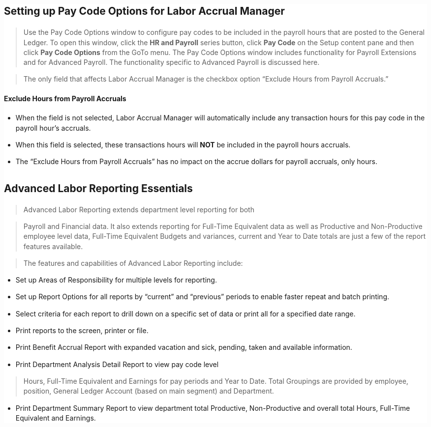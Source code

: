 Setting up Pay Code Options for Labor Accrual Manager
-----------------------------------------------------

>   Use the Pay Code Options window to configure pay codes to be included in the
>   payroll hours that are posted to the General Ledger. To open this window,
>   click the **HR and Payroll** series button, click **Pay Code** on the Setup
>   content pane and then click **Pay Code Options** from the GoTo menu. The Pay
>   Code Options window includes functionality for Payroll Extensions and for
>   Advanced Payroll. The functionality specific to Advanced Payroll is
>   discussed here.

>   The only field that affects Labor Accrual Manager is the checkbox option
>   “Exclude Hours from Payroll Accruals.”

#### Exclude Hours from Payroll Accruals

-   When the field is not selected, Labor Accrual Manager will automatically
    include any transaction hours for this pay code in the payroll hour’s
    accruals.

-   When this field is selected, these transactions hours will **NOT** be
    included in the payroll hours accruals.

-   The “Exclude Hours from Payroll Accruals” has no impact on the accrue
    dollars for payroll accruals, only hours.

Advanced Labor Reporting Essentials
-----------------------------------

>   Advanced Labor Reporting extends department level reporting for both

>   Payroll and Financial data. It also extends reporting for Full-Time
>   Equivalent data as well as Productive and Non-Productive employee level
>   data, Full-Time Equivalent Budgets and variances, current and Year to Date
>   totals are just a few of the report features available.

>   The features and capabilities of Advanced Labor Reporting include:

-   Set up Areas of Responsibility for multiple levels for reporting.

-   Set up Report Options for all reports by “current” and “previous” periods to
    enable faster repeat and batch printing.

-   Select criteria for each report to drill down on a specific set of data or
    print all for a specified date range.

-   Print reports to the screen, printer or file.

-   Print Benefit Accrual Report with expanded vacation and sick, pending, taken
    and available information.

-   Print Department Analysis Detail Report to view pay code level

>   Hours, Full-Time Equivalent and Earnings for pay periods and Year to Date.
>   Total Groupings are provided by employee, position, General Ledger Account
>   (based on main segment) and Department.

-   Print Department Summary Report to view department total Productive,
    Non-Productive and overall total Hours, Full-Time Equivalent and Earnings.
